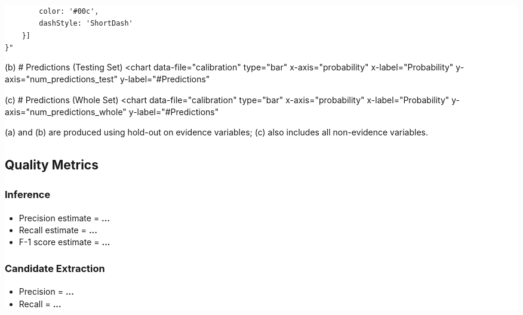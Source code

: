             color: '#00c',
            dashStyle: 'ShortDash'
        }]
    }"
></chart>
</div>

<div class="col-sm-4">

(b) # Predictions (Testing Set)
<chart
    data-file="calibration"
    type="bar"
    x-axis="probability"
    x-label="Probability"
    y-axis="num_predictions_test"
    y-label="#Predictions"
></chart>
</div>

<div class="col-sm-4">

(c) # Predictions (Whole Set)
<chart
    data-file="calibration"
    type="bar"
    x-axis="probability"
    x-label="Probability"
    y-axis="num_predictions_whole"
    y-label="#Predictions"
></chart>
</div>

</div>

<div class="text-center">
(a) and (b) are produced using hold-out on evidence variables; (c) also includes all non-evidence variables.
</div>



## Quality Metrics

### Inference
* Precision estimate = **...**
* Recall estimate = **...**
* F-1 score estimate = **...**

### Candidate Extraction
* Precision = **...**
* Recall = **...**

